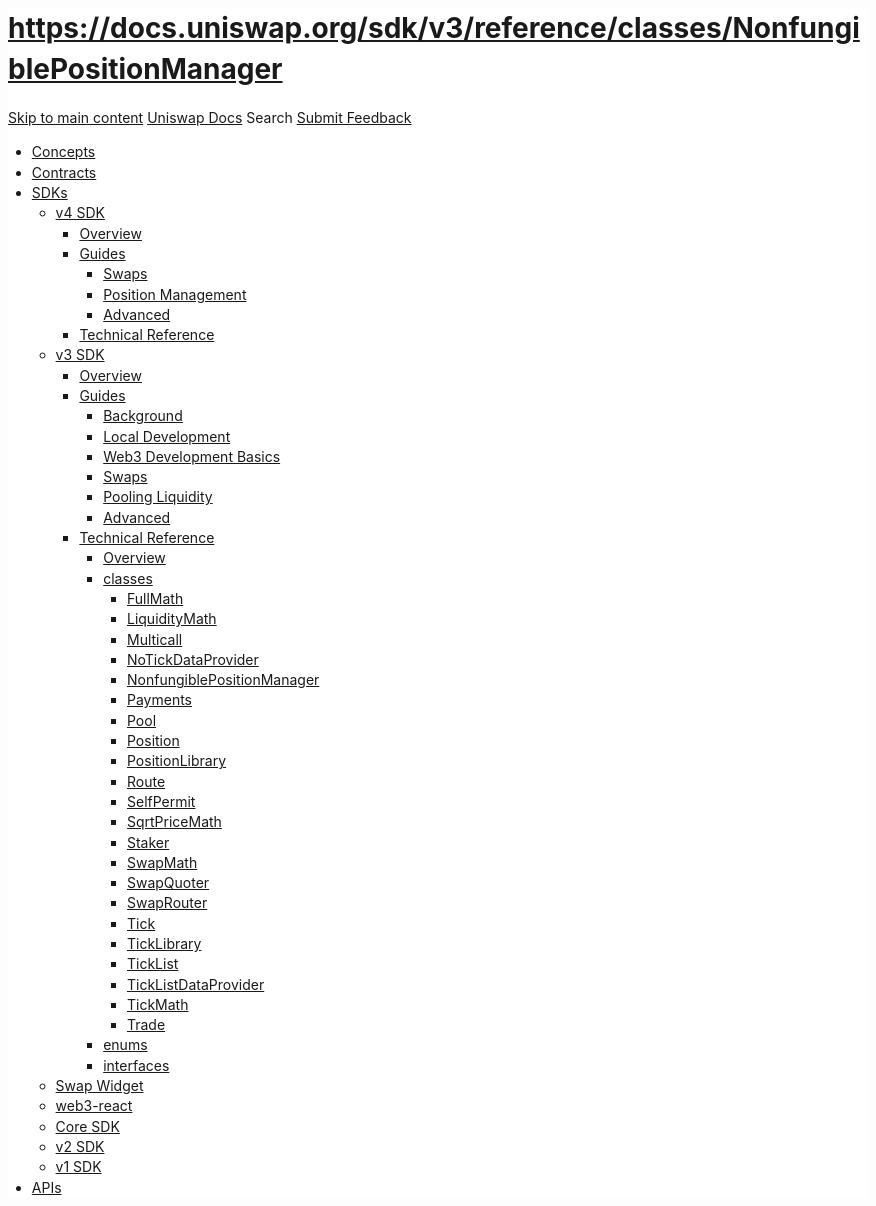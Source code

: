 # https://docs.uniswap.org/sdk/v3/reference/classes/NonfungiblePositionManager

[Skip to main content](https://docs.uniswap.org/sdk/v3/reference/classes/NonfungiblePositionManager#__docusaurus_skipToContent_fallback)
[Uniswap Docs](https://docs.uniswap.org/)
Search
[Submit Feedback](https://docs.google.com/forms/d/e/1FAIpQLSdjSkZam8KiatL9XACRVxCHjDJjaPGbls77PCXDKFn4JwykXg/viewform)
  * [Concepts](https://docs.uniswap.org/concepts/overview)
  * [Contracts](https://docs.uniswap.org/contracts/v4/overview)
  * [SDKs](https://docs.uniswap.org/sdk/v4/overview)
    * [v4 SDK](https://docs.uniswap.org/sdk/v4/overview)
      * [Overview](https://docs.uniswap.org/sdk/v4/overview)
      * [Guides](https://docs.uniswap.org/sdk/v4/guides/swaps/quoting)
        * [Swaps](https://docs.uniswap.org/sdk/v4/guides/swaps/quoting)
        * [Position Management](https://docs.uniswap.org/sdk/v4/guides/liquidity/position-minting)
        * [Advanced](https://docs.uniswap.org/sdk/v4/guides/advanced/pool-data)
      * [Technical Reference](https://docs.uniswap.org/sdk/v4/reference/overview)
    * [v3 SDK](https://docs.uniswap.org/sdk/v3/overview)
      * [Overview](https://docs.uniswap.org/sdk/v3/overview)
      * [Guides](https://docs.uniswap.org/sdk/v3/guides/background)
        * [Background](https://docs.uniswap.org/sdk/v3/guides/background)
        * [Local Development](https://docs.uniswap.org/sdk/v3/guides/local-development)
        * [Web3 Development Basics](https://docs.uniswap.org/sdk/v3/guides/web3-development-basics)
        * [Swaps](https://docs.uniswap.org/sdk/v3/guides/swaps/quoting)
        * [Pooling Liquidity](https://docs.uniswap.org/sdk/v3/guides/liquidity/position-data)
        * [Advanced](https://docs.uniswap.org/sdk/v3/guides/advanced/introduction)
      * [Technical Reference](https://docs.uniswap.org/sdk/v3/reference/overview)
        * [Overview](https://docs.uniswap.org/sdk/v3/reference/overview)
        * [classes](https://docs.uniswap.org/sdk/v3/reference/classes/FullMath)
          * [FullMath](https://docs.uniswap.org/sdk/v3/reference/classes/FullMath)
          * [LiquidityMath](https://docs.uniswap.org/sdk/v3/reference/classes/LiquidityMath)
          * [Multicall](https://docs.uniswap.org/sdk/v3/reference/classes/Multicall)
          * [NoTickDataProvider](https://docs.uniswap.org/sdk/v3/reference/classes/NoTickDataProvider)
          * [NonfungiblePositionManager](https://docs.uniswap.org/sdk/v3/reference/classes/NonfungiblePositionManager)
          * [Payments](https://docs.uniswap.org/sdk/v3/reference/classes/Payments)
          * [Pool](https://docs.uniswap.org/sdk/v3/reference/classes/Pool)
          * [Position](https://docs.uniswap.org/sdk/v3/reference/classes/Position)
          * [PositionLibrary](https://docs.uniswap.org/sdk/v3/reference/classes/PositionLibrary)
          * [Route](https://docs.uniswap.org/sdk/v3/reference/classes/Route)
          * [SelfPermit](https://docs.uniswap.org/sdk/v3/reference/classes/SelfPermit)
          * [SqrtPriceMath](https://docs.uniswap.org/sdk/v3/reference/classes/SqrtPriceMath)
          * [Staker](https://docs.uniswap.org/sdk/v3/reference/classes/Staker)
          * [SwapMath](https://docs.uniswap.org/sdk/v3/reference/classes/SwapMath)
          * [SwapQuoter](https://docs.uniswap.org/sdk/v3/reference/classes/SwapQuoter)
          * [SwapRouter](https://docs.uniswap.org/sdk/v3/reference/classes/SwapRouter)
          * [Tick](https://docs.uniswap.org/sdk/v3/reference/classes/Tick)
          * [TickLibrary](https://docs.uniswap.org/sdk/v3/reference/classes/TickLibrary)
          * [TickList](https://docs.uniswap.org/sdk/v3/reference/classes/TickList)
          * [TickListDataProvider](https://docs.uniswap.org/sdk/v3/reference/classes/TickListDataProvider)
          * [TickMath](https://docs.uniswap.org/sdk/v3/reference/classes/TickMath)
          * [Trade](https://docs.uniswap.org/sdk/v3/reference/classes/Trade)
        * [enums](https://docs.uniswap.org/sdk/v3/reference/enums/FeeAmount)
        * [interfaces](https://docs.uniswap.org/sdk/v3/reference/interfaces/AllowedPermitArguments)
    * [Swap Widget](https://docs.uniswap.org/sdk/swap-widget/overview)
    * [web3-react](https://docs.uniswap.org/sdk/web3-react/overview)
    * [Core SDK](https://docs.uniswap.org/sdk/core/overview)
    * [v2 SDK](https://docs.uniswap.org/sdk/v2/overview)
    * [v1 SDK](https://docs.uniswap.org/sdk/v1/overview)
  * [APIs](https://docs.uniswap.org/api/subgraph/overview)
